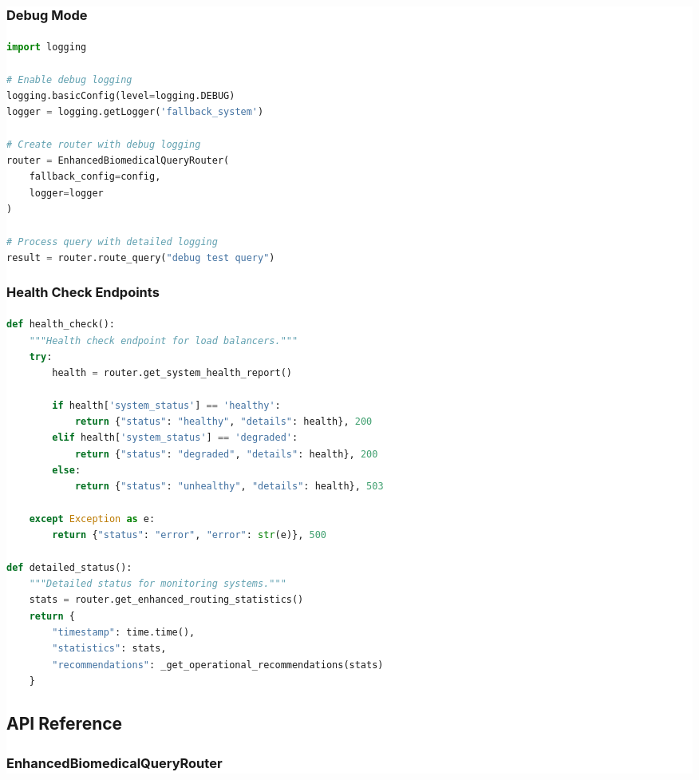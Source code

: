 ### Debug Mode

```python
import logging

# Enable debug logging
logging.basicConfig(level=logging.DEBUG)
logger = logging.getLogger('fallback_system')

# Create router with debug logging
router = EnhancedBiomedicalQueryRouter(
    fallback_config=config,
    logger=logger
)

# Process query with detailed logging
result = router.route_query("debug test query")
```

### Health Check Endpoints

```python
def health_check():
    """Health check endpoint for load balancers."""
    try:
        health = router.get_system_health_report()
        
        if health['system_status'] == 'healthy':
            return {"status": "healthy", "details": health}, 200
        elif health['system_status'] == 'degraded':
            return {"status": "degraded", "details": health}, 200
        else:
            return {"status": "unhealthy", "details": health}, 503
            
    except Exception as e:
        return {"status": "error", "error": str(e)}, 500

def detailed_status():
    """Detailed status for monitoring systems."""
    stats = router.get_enhanced_routing_statistics()
    return {
        "timestamp": time.time(),
        "statistics": stats,
        "recommendations": _get_operational_recommendations(stats)
    }
```

## API Reference

### EnhancedBiomedicalQueryRouter
